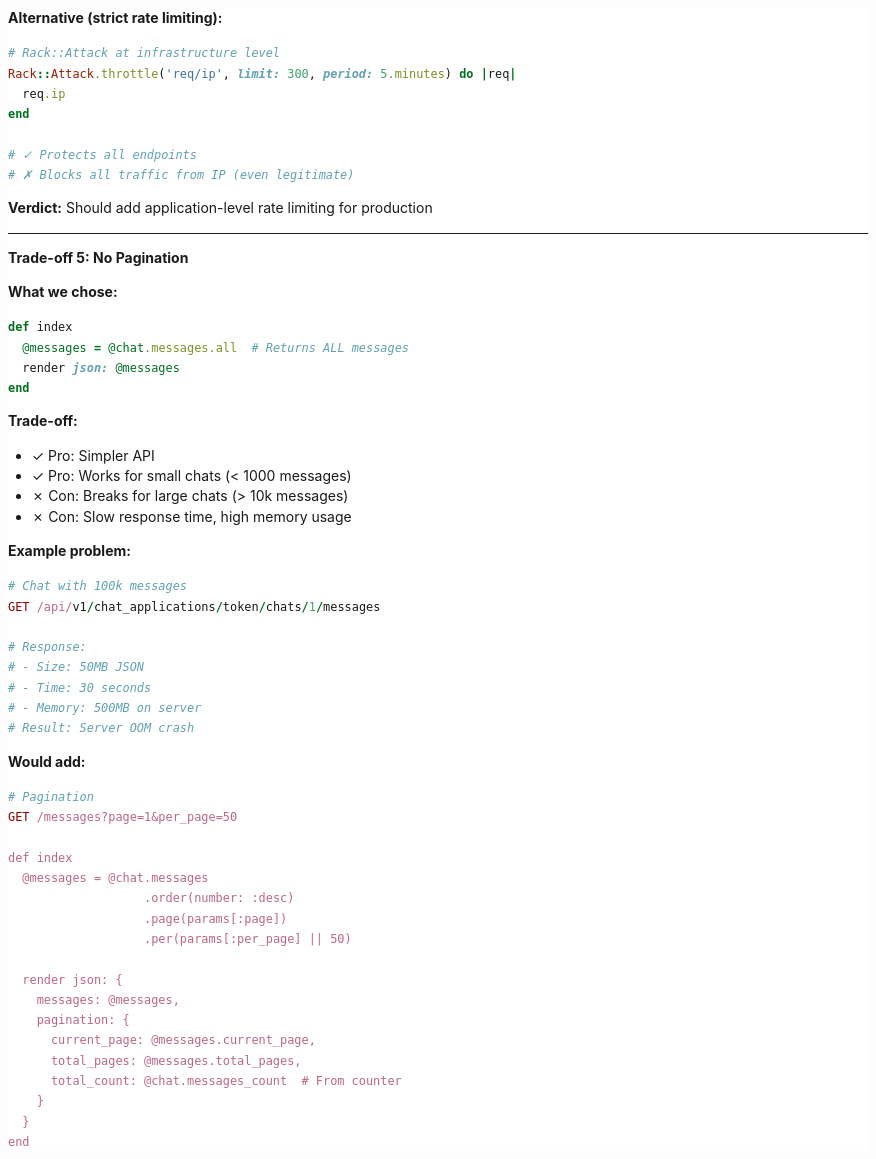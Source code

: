
**Alternative (strict rate limiting):**
```ruby
# Rack::Attack at infrastructure level
Rack::Attack.throttle('req/ip', limit: 300, period: 5.minutes) do |req|
  req.ip
end

# ✓ Protects all endpoints
# ✗ Blocks all traffic from IP (even legitimate)
```

**Verdict:** Should add application-level rate limiting for production

---

**Trade-off 5: No Pagination**

**What we chose:**
```ruby
def index
  @messages = @chat.messages.all  # Returns ALL messages
  render json: @messages
end
```

**Trade-off:**
- ✓ Pro: Simpler API
- ✓ Pro: Works for small chats (< 1000 messages)
- ✗ Con: Breaks for large chats (> 10k messages)
- ✗ Con: Slow response time, high memory usage

**Example problem:**
```ruby
# Chat with 100k messages
GET /api/v1/chat_applications/token/chats/1/messages

# Response:
# - Size: 50MB JSON
# - Time: 30 seconds
# - Memory: 500MB on server
# Result: Server OOM crash
```

**Would add:**
```ruby
# Pagination
GET /messages?page=1&per_page=50

def index
  @messages = @chat.messages
                   .order(number: :desc)
                   .page(params[:page])
                   .per(params[:per_page] || 50)

  render json: {
    messages: @messages,
    pagination: {
      current_page: @messages.current_page,
      total_pages: @messages.total_pages,
      total_count: @chat.messages_count  # From counter
    }
  }
end
```
